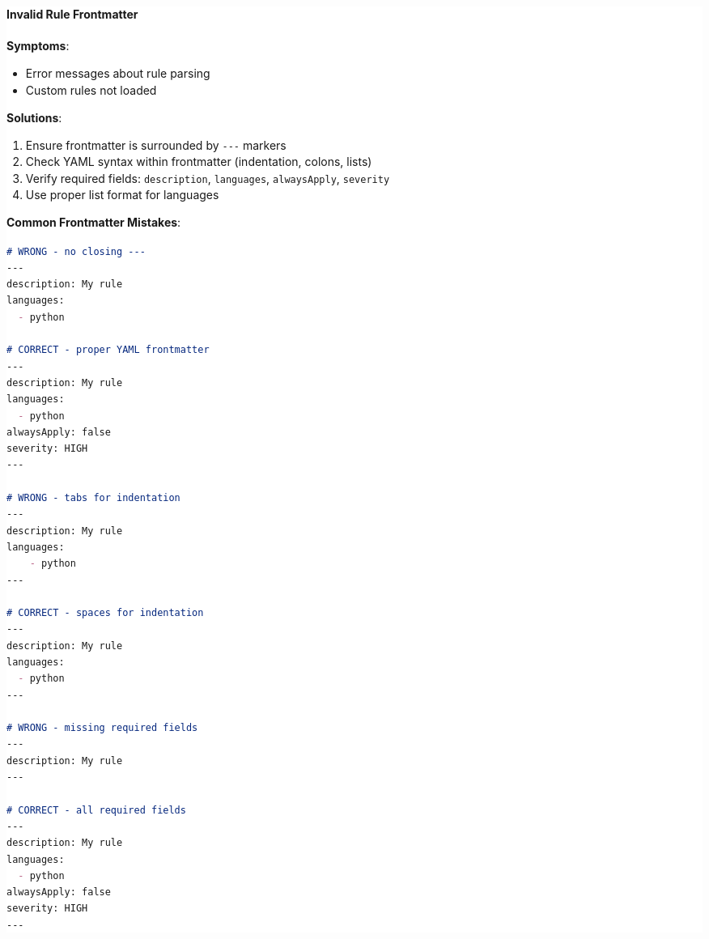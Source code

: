#### Invalid Rule Frontmatter

**Symptoms**:
- Error messages about rule parsing
- Custom rules not loaded

**Solutions**:
1. Ensure frontmatter is surrounded by `---` markers
2. Check YAML syntax within frontmatter (indentation, colons, lists)
3. Verify required fields: `description`, `languages`, `alwaysApply`, `severity`
4. Use proper list format for languages

**Common Frontmatter Mistakes**:
```markdown
# WRONG - no closing ---
---
description: My rule
languages:
  - python

# CORRECT - proper YAML frontmatter
---
description: My rule
languages:
  - python
alwaysApply: false
severity: HIGH
---

# WRONG - tabs for indentation
---
description: My rule
languages:
	- python
---

# CORRECT - spaces for indentation
---
description: My rule
languages:
  - python
---

# WRONG - missing required fields
---
description: My rule
---

# CORRECT - all required fields
---
description: My rule
languages:
  - python
alwaysApply: false
severity: HIGH
---
```
